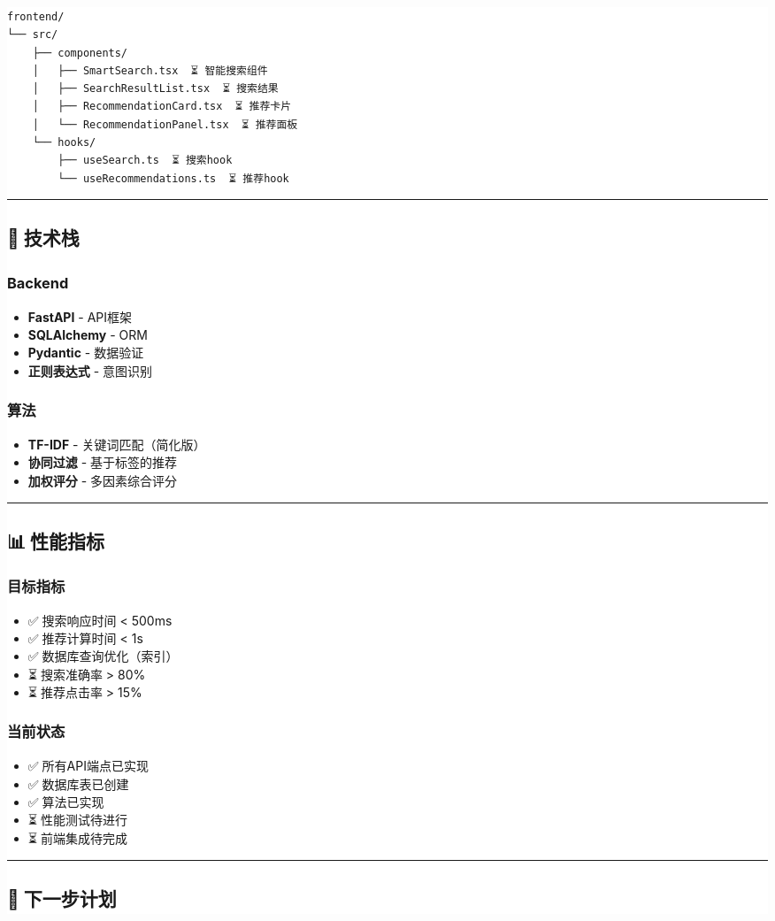 ```
frontend/
└── src/
    ├── components/
    │   ├── SmartSearch.tsx  ⏳ 智能搜索组件
    │   ├── SearchResultList.tsx  ⏳ 搜索结果
    │   ├── RecommendationCard.tsx  ⏳ 推荐卡片
    │   └── RecommendationPanel.tsx  ⏳ 推荐面板
    └── hooks/
        ├── useSearch.ts  ⏳ 搜索hook
        └── useRecommendations.ts  ⏳ 推荐hook
```

---

## 🔧 技术栈

### Backend
- **FastAPI** - API框架
- **SQLAlchemy** - ORM
- **Pydantic** - 数据验证
- **正则表达式** - 意图识别

### 算法
- **TF-IDF** - 关键词匹配（简化版）
- **协同过滤** - 基于标签的推荐
- **加权评分** - 多因素综合评分

---

## 📊 性能指标

### 目标指标
- ✅ 搜索响应时间 < 500ms
- ✅ 推荐计算时间 < 1s
- ✅ 数据库查询优化（索引）
- ⏳ 搜索准确率 > 80%
- ⏳ 推荐点击率 > 15%

### 当前状态
- ✅ 所有API端点已实现
- ✅ 数据库表已创建
- ✅ 算法已实现
- ⏳ 性能测试待进行
- ⏳ 前端集成待完成

---

## 🚀 下一步计划
